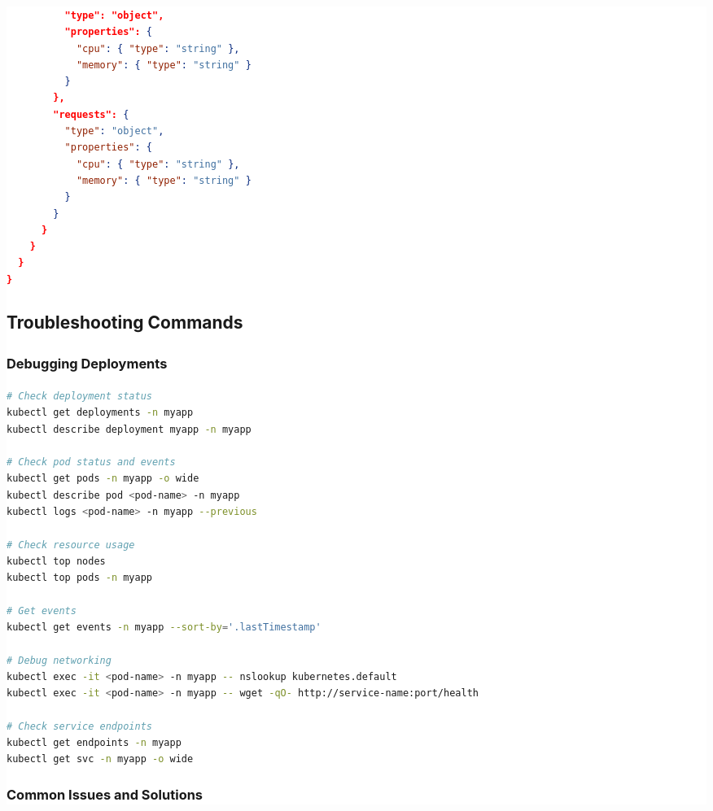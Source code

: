 ```json
          "type": "object",
          "properties": {
            "cpu": { "type": "string" },
            "memory": { "type": "string" }
          }
        },
        "requests": {
          "type": "object",
          "properties": {
            "cpu": { "type": "string" },
            "memory": { "type": "string" }
          }
        }
      }
    }
  }
}
```

## Troubleshooting Commands

### Debugging Deployments
```bash
# Check deployment status
kubectl get deployments -n myapp
kubectl describe deployment myapp -n myapp

# Check pod status and events
kubectl get pods -n myapp -o wide
kubectl describe pod <pod-name> -n myapp
kubectl logs <pod-name> -n myapp --previous

# Check resource usage
kubectl top nodes
kubectl top pods -n myapp

# Get events
kubectl get events -n myapp --sort-by='.lastTimestamp'

# Debug networking
kubectl exec -it <pod-name> -n myapp -- nslookup kubernetes.default
kubectl exec -it <pod-name> -n myapp -- wget -qO- http://service-name:port/health

# Check service endpoints
kubectl get endpoints -n myapp
kubectl get svc -n myapp -o wide
```

### Common Issues and Solutions
